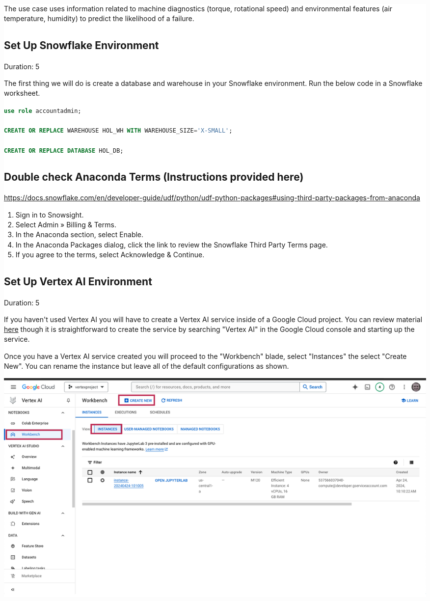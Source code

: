 The use case uses information related to machine diagnostics (torque, rotational speed) and environmental features (air temperature, humidity) to predict the likelihood of a failure.


## Set Up Snowflake Environment
Duration: 5

The first thing we will do is create a database and warehouse in your Snowflake environment. Run the below code in a Snowflake worksheet.
```sql
use role accountadmin;

CREATE OR REPLACE WAREHOUSE HOL_WH WITH WAREHOUSE_SIZE='X-SMALL';

CREATE OR REPLACE DATABASE HOL_DB;
```

## Double check Anaconda Terms (Instructions provided here)
https://docs.snowflake.com/en/developer-guide/udf/python/udf-python-packages#using-third-party-packages-from-anaconda

1. Sign in to Snowsight.
2. Select Admin » Billing & Terms.
3. In the Anaconda section, select Enable.
4. In the Anaconda Packages dialog, click the link to review the Snowflake Third Party Terms page.
5. If you agree to the terms, select Acknowledge & Continue.


## Set Up Vertex AI Environment
Duration: 5

If you haven't used Vertex AI you will have to create a Vertex AI service inside of a Google Cloud project. You can review material [here](https://cloud.google.com/vertex-ai/docs/start/introduction-unified-platform) though it is straightforward to create the service by searching "Vertex AI" in the Google Cloud console and starting up the service.

Once you have a Vertex AI service created you will proceed to the "Workbench" blade, select "Instances" the select "Create New". You can rename the instance but leave all of the default configurations as shown. 

![](assets/workbenchshot.png)
